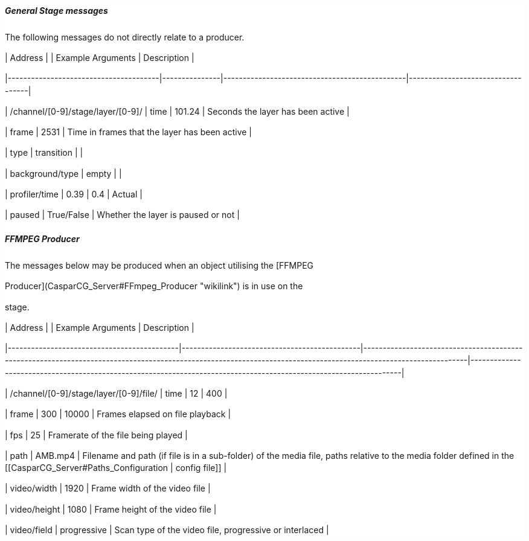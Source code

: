 

##### General Stage messages



The following messages do not directly relate to a producer.



| Address                               |               | Example Arguments                             | Description                       |

|---------------------------------------|---------------|-----------------------------------------------|-----------------------------------|

| /channel/\[0-9\]/stage/layer/\[0-9\]/ | time          | 101.24                                        | Seconds the layer has been active |

| frame                                 | 2531          | Time in frames that the layer has been active |

| type                                  | transition    |                                               |

| background/type                       | empty         |                                               |

| profiler/time                         | 0.39 <nowiki> | </nowiki> 0.4                                 | Actual <nowiki>                   |

| paused                                | True/False    | Whether the layer is paused or not            |



##### FFMPEG Producer



The messages below may be produced when an object utilising the [FFMPEG

Producer](CasparCG_Server#FFmpeg_Producer "wikilink") is in use on the

stage.



| Address                                    |                                              | Example Arguments                                                                                                                                              | Description                                                                                                       |

|--------------------------------------------|----------------------------------------------|----------------------------------------------------------------------------------------------------------------------------------------------------------------|-------------------------------------------------------------------------------------------------------------------|

| /channel/\[0-9\]/stage/layer/\[0-9\]/file/ | time                                         | 12 <nowiki>                                                                                                                                                    | </nowiki> 400                                                                                                     |

| frame                                      | 300 <nowiki>                                 | </nowiki> 10000                                                                                                                                                | Frames elapsed on file playback <nowiki>                                                                          |

| fps                                        | 25                                           | Framerate of the file being played                                                                                                                             |

| path                                       | AMB.mp4                                      | Filename and path (if file is in a sub-folder) of the media file, paths relative to the media folder defined in the \[\[CasparCG\_Server\#Paths\_Configuration | config file\]\]                                                                                                   |

| video/width                                | 1920                                         | Frame width of the video file                                                                                                                                  |

| video/height                               | 1080                                         | Frame height of the video file                                                                                                                                 |

| video/field                                | progressive                                  | Scan type of the video file, progressive or interlaced                                                                                                         |
